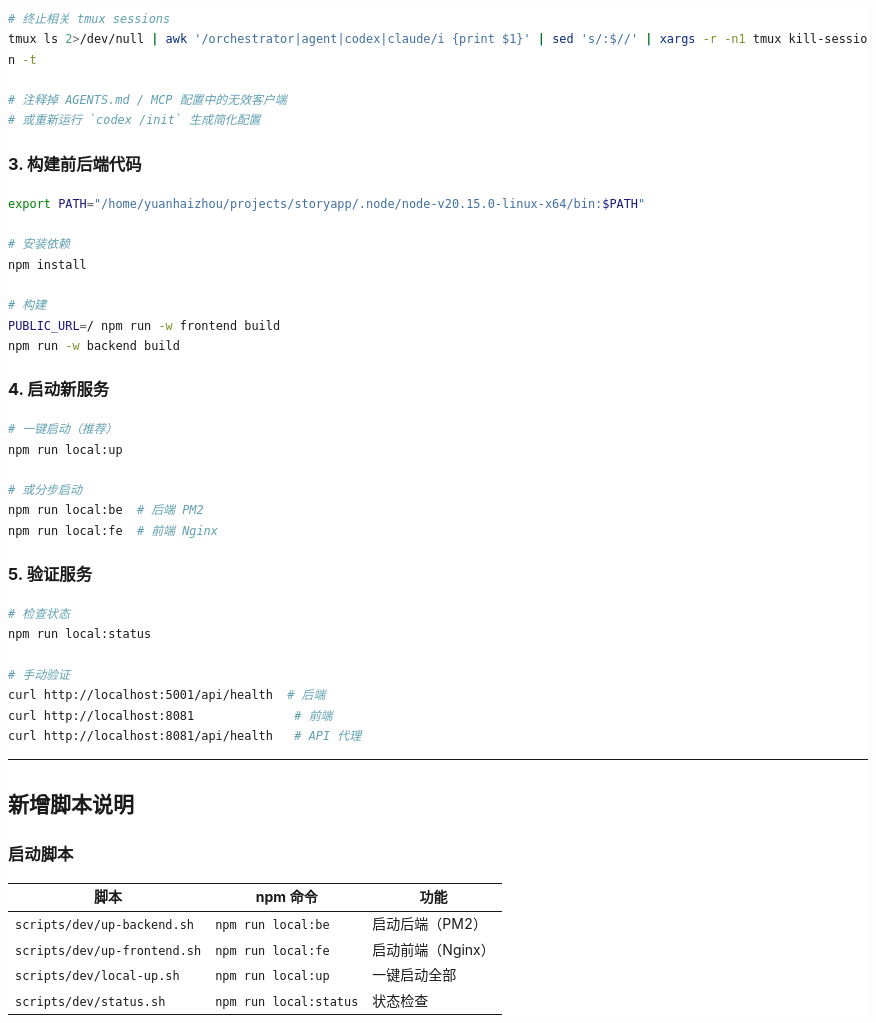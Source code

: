 ```bash
# 终止相关 tmux sessions
tmux ls 2>/dev/null | awk '/orchestrator|agent|codex|claude/i {print $1}' | sed 's/:$//' | xargs -r -n1 tmux kill-session -t

# 注释掉 AGENTS.md / MCP 配置中的无效客户端
# 或重新运行 `codex /init` 生成简化配置
```

### 3. 构建前后端代码

```bash
export PATH="/home/yuanhaizhou/projects/storyapp/.node/node-v20.15.0-linux-x64/bin:$PATH"

# 安装依赖
npm install

# 构建
PUBLIC_URL=/ npm run -w frontend build
npm run -w backend build
```

### 4. 启动新服务

```bash
# 一键启动（推荐）
npm run local:up

# 或分步启动
npm run local:be  # 后端 PM2
npm run local:fe  # 前端 Nginx
```

### 5. 验证服务

```bash
# 检查状态
npm run local:status

# 手动验证
curl http://localhost:5001/api/health  # 后端
curl http://localhost:8081              # 前端
curl http://localhost:8081/api/health   # API 代理
```

---

## 新增脚本说明

### 启动脚本

| 脚本 | npm 命令 | 功能 |
|------|----------|------|
| `scripts/dev/up-backend.sh` | `npm run local:be` | 启动后端（PM2） |
| `scripts/dev/up-frontend.sh` | `npm run local:fe` | 启动前端（Nginx） |
| `scripts/dev/local-up.sh` | `npm run local:up` | 一键启动全部 |
| `scripts/dev/status.sh` | `npm run local:status` | 状态检查 |
